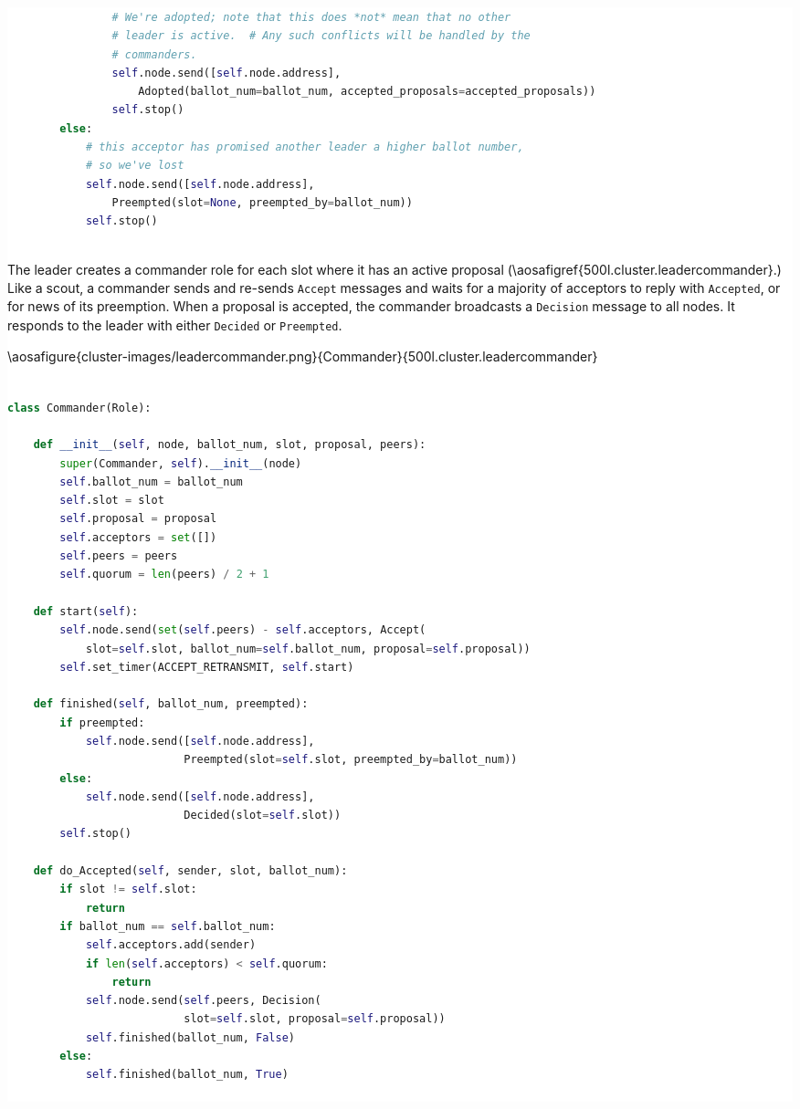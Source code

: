 ```python
                # We're adopted; note that this does *not* mean that no other
                # leader is active.  # Any such conflicts will be handled by the
                # commanders.
                self.node.send([self.node.address],
                    Adopted(ballot_num=ballot_num, accepted_proposals=accepted_proposals))
                self.stop()
        else:
            # this acceptor has promised another leader a higher ballot number,
            # so we've lost
            self.node.send([self.node.address], 
                Preempted(slot=None, preempted_by=ballot_num))
            self.stop()
    
```

The leader creates a commander role for each slot where it has an active proposal (\aosafigref{500l.cluster.leadercommander}.)
Like a scout, a commander sends and re-sends ``Accept`` messages and waits for a majority of acceptors to reply with ``Accepted``, or for news of its preemption.
When a proposal is accepted, the commander broadcasts a ``Decision`` message to all nodes.
It responds to the leader with either ``Decided`` or ``Preempted``.

\aosafigure{cluster-images/leadercommander.png}{Commander}{500l.cluster.leadercommander}

```python

class Commander(Role):

    def __init__(self, node, ballot_num, slot, proposal, peers):
        super(Commander, self).__init__(node)
        self.ballot_num = ballot_num
        self.slot = slot
        self.proposal = proposal
        self.acceptors = set([])
        self.peers = peers
        self.quorum = len(peers) / 2 + 1

    def start(self):
        self.node.send(set(self.peers) - self.acceptors, Accept(
            slot=self.slot, ballot_num=self.ballot_num, proposal=self.proposal))
        self.set_timer(ACCEPT_RETRANSMIT, self.start)

    def finished(self, ballot_num, preempted):
        if preempted:
            self.node.send([self.node.address], 
                           Preempted(slot=self.slot, preempted_by=ballot_num))
        else:
            self.node.send([self.node.address], 
                           Decided(slot=self.slot))
        self.stop()

    def do_Accepted(self, sender, slot, ballot_num):
        if slot != self.slot:
            return
        if ballot_num == self.ballot_num:
            self.acceptors.add(sender)
            if len(self.acceptors) < self.quorum:
                return
            self.node.send(self.peers, Decision(
                           slot=self.slot, proposal=self.proposal))
            self.finished(ballot_num, False)
        else:
            self.finished(ballot_num, True)
    
```

[^parttime]: L. Lamport, "The Part-Time Parliament," ACM Transactions on Computer Systems, 16(2):133–169, May 1998.
[^simple]: L. Lamport, "Paxos Made Simple," ACM SIGACT News (Distributed Computing Column) 32, 4 (Whole Number 121, December 2001) 51-58.
[^complex]: R. Van Renesse and D. Altinbuken, "Paxos Made Moderately Complex," ACM Computing Survey 47, 3, Article 42 (February 2015)
[^live]: T. Chandra, R. Griesemer, and J. Redstone, "Paxos Made Live - An Engineering Perspective," Proceedings of the twenty-sixth annual ACM symposium on Principles of distributed computing (PODC '07). ACM, New York, NY, USA, 398-407. 
[^practical]: http://www.scs.stanford.edu/~dm/home/papers/paxos.pdf
[^tolerance]: B. Liskov, "From Viewstamped Replication to Byzantine Fault Tolerance," In *Replication*, Springer-Verlag, Berlin, Heidelberg 121-149 (2010)